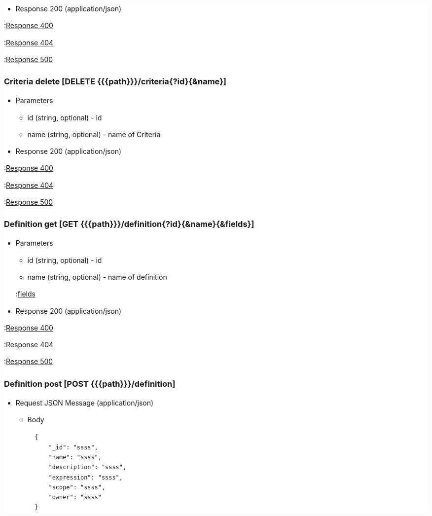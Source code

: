 + Response 200 (application/json)

:[Response 400]({{{common}}}/responses/400.md)

:[Response 404]({{{common}}}/responses/404.md)

:[Response 500]({{{common}}}/responses/500.md)


### Criteria delete [DELETE {{{path}}}/criteria{?id}{&name}]

+ Parameters

    + id (string, optional) -  id

    + name (string, optional) - name of Criteria


+ Response 200 (application/json)

:[Response 400]({{{common}}}/responses/400.md)

:[Response 404]({{{common}}}/responses/404.md)

:[Response 500]({{{common}}}/responses/500.md)


### Definition get [GET {{{path}}}/definition{?id}{&name}{&fields}]

+ Parameters

    + id (string, optional) -  id

    + name (string, optional) - name of definition

    :[fields]({{{common}}}/parameters/fields.md)


+ Response 200 (application/json)

:[Response 400]({{{common}}}/responses/400.md)

:[Response 404]({{{common}}}/responses/404.md)

:[Response 500]({{{common}}}/responses/500.md)


### Definition post [POST {{{path}}}/definition]

+ Request JSON Message (application/json)

    + Body

            {
                "_id": "ssss",
                "name": "ssss",
                "description": "ssss",
                "expression": "ssss",
                "scope": "ssss",
                "owner": "ssss"
            }

